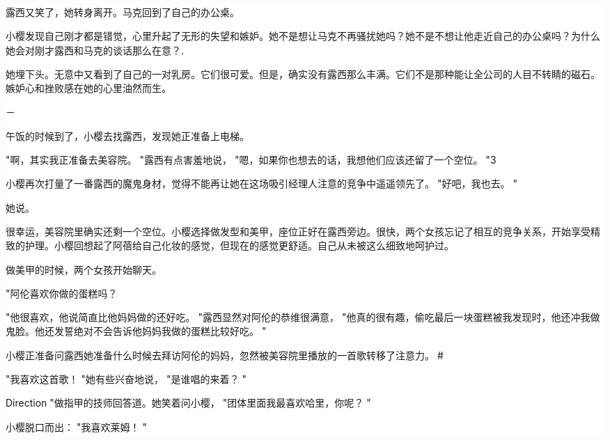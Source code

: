 

露西又笑了，她转身离开。马克回到了自己的办公桌。



小樱发现自己刚才都是错觉，心里升起了无形的失望和嫉妒。她不是想让马克不再骚扰她吗？她不是不想让他走近自己的办公桌吗？为什么她会对刚才露西和马克的谈话那么在意？.





她埋下头。无意中又看到了自己的一对乳房。它们很可爱。但是，确实没有露西那么丰满。它们不是那种能让全公司的人目不转睛的磁石。嫉妒心和挫败感在她的心里油然而生。



－



午饭的时候到了，小樱去找露西，发现她正准备上电梯。





 "啊，其实我正准备去美容院。 "露西有点害羞地说， "嗯，如果你也想去的话，我想他们应该还留了一个空位。 "3





小樱再次打量了一番露西的魔鬼身材，觉得不能再让她在这场吸引经理人注意的竞争中遥遥领先了。 "好吧，我也去。 "

她说。





很幸运，美容院里确实还剩一个空位。小樱选择做发型和美甲，座位正好在露西旁边。很快，两个女孩忘记了相互的竞争关系，开始享受精致的护理。小樱回想起了阿蓓给自己化妆的感觉，但现在的感觉更舒适。自己从未被这么细致地呵护过。



做美甲的时候，两个女孩开始聊天。





 "阿伦喜欢你做的蛋糕吗？





 "他很喜欢，他说简直比他妈妈做的还好吃。 "露西显然对阿伦的恭维很满意， "他真的很有趣，偷吃最后一块蛋糕被我发现时，他还冲我做鬼脸。他还发誓绝对不会告诉他妈妈我做的蛋糕比较好吃。 "





小樱正准备问露西她准备什么时候去拜访阿伦的妈妈，忽然被美容院里播放的一首歌转移了注意力。 #



 "我喜欢这首歌！ "她有些兴奋地说， "是谁唱的来着？ "





Direction "做指甲的技师回答道。她笑着问小樱， "团体里面我最喜欢哈里，你呢？ "



小樱脱口而出： "我喜欢莱姆！ "
